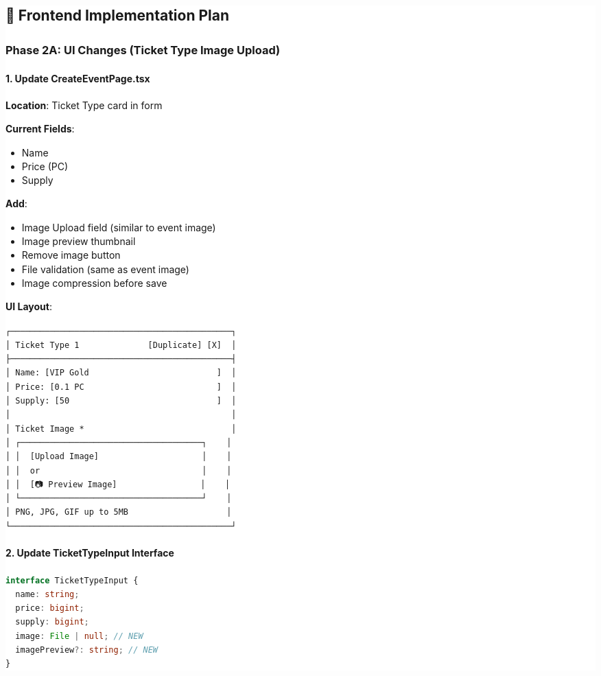 
## 🎨 Frontend Implementation Plan

### Phase 2A: UI Changes (Ticket Type Image Upload)

#### 1. Update CreateEventPage.tsx

**Location**: Ticket Type card in form

**Current Fields**:

- Name
- Price (PC)
- Supply

**Add**:

- Image Upload field (similar to event image)
- Image preview thumbnail
- Remove image button
- File validation (same as event image)
- Image compression before save

**UI Layout**:

```
┌─────────────────────────────────────────────┐
│ Ticket Type 1              [Duplicate] [X]  │
├─────────────────────────────────────────────┤
│ Name: [VIP Gold                          ]  │
│ Price: [0.1 PC                           ]  │
│ Supply: [50                              ]  │
│                                             │
│ Ticket Image *                              │
│ ┌─────────────────────────────────────┐    │
│ │  [Upload Image]                     │    │
│ │  or                                 │    │
│ │  [📷 Preview Image]                 │    │
│ └─────────────────────────────────────┘    │
│ PNG, JPG, GIF up to 5MB                    │
└─────────────────────────────────────────────┘
```

#### 2. Update TicketTypeInput Interface

```typescript
interface TicketTypeInput {
  name: string;
  price: bigint;
  supply: bigint;
  image: File | null; // NEW
  imagePreview?: string; // NEW
}
```
